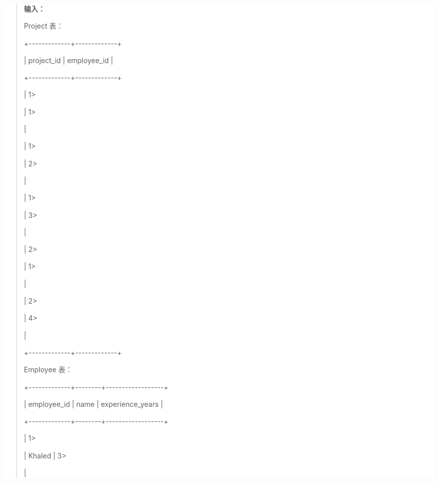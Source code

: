> 
> 
> 
> 
> 
> **输入：**
> 
> Project 表：
> 
> +-------------+-------------+
> 
> | project_id  | employee_id |
> 
> +-------------+-------------+
> 
> | 1> 
> > 
>    | 1> 
> > 
>    |
> 
> | 1> 
> > 
>    | 2> 
> > 
>    |
> 
> | 1> 
> > 
>    | 3> 
> > 
>    |
> 
> | 2> 
> > 
>    | 1> 
> > 
>    |
> 
> | 2> 
> > 
>    | 4> 
> > 
>    |
> 
> +-------------+-------------+
> 
> 
> 
> Employee 表：
> 
> +-------------+--------+------------------+
> 
> | employee_id | name   | experience_years |
> 
> +-------------+--------+------------------+
> 
> | 1> 
> > 
>    | Khaled | 3> 
> > 
> > 
> > 
> |